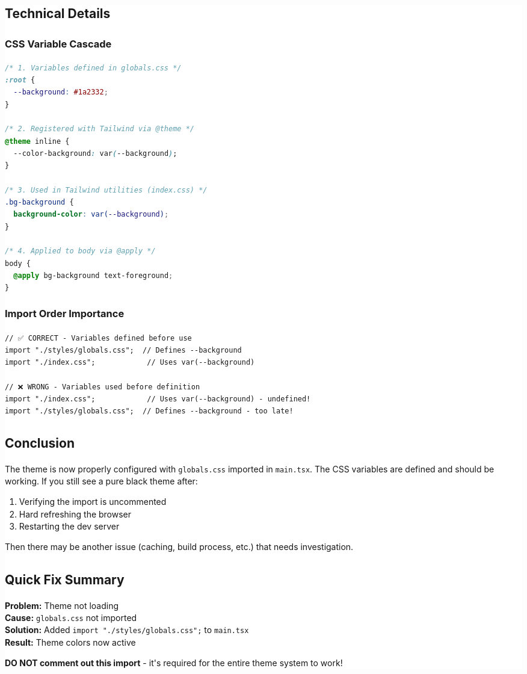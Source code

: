 ## Technical Details

### CSS Variable Cascade

```css
/* 1. Variables defined in globals.css */
:root {
  --background: #1a2332;
}

/* 2. Registered with Tailwind via @theme */
@theme inline {
  --color-background: var(--background);
}

/* 3. Used in Tailwind utilities (index.css) */
.bg-background {
  background-color: var(--background);
}

/* 4. Applied to body via @apply */
body {
  @apply bg-background text-foreground;
}
```

### Import Order Importance

```tsx
// ✅ CORRECT - Variables defined before use
import "./styles/globals.css";  // Defines --background
import "./index.css";            // Uses var(--background)

// ❌ WRONG - Variables used before definition
import "./index.css";            // Uses var(--background) - undefined!
import "./styles/globals.css";  // Defines --background - too late!
```

## Conclusion

The theme is now properly configured with `globals.css` imported in `main.tsx`. The CSS variables are defined and should be working. If you still see a pure black theme after:

1. Verifying the import is uncommented
2. Hard refreshing the browser
3. Restarting the dev server

Then there may be another issue (caching, build process, etc.) that needs investigation.

## Quick Fix Summary

**Problem:** Theme not loading  
**Cause:** `globals.css` not imported  
**Solution:** Added `import "./styles/globals.css";` to `main.tsx`  
**Result:** Theme colors now active  

**DO NOT comment out this import** - it's required for the entire theme system to work!
